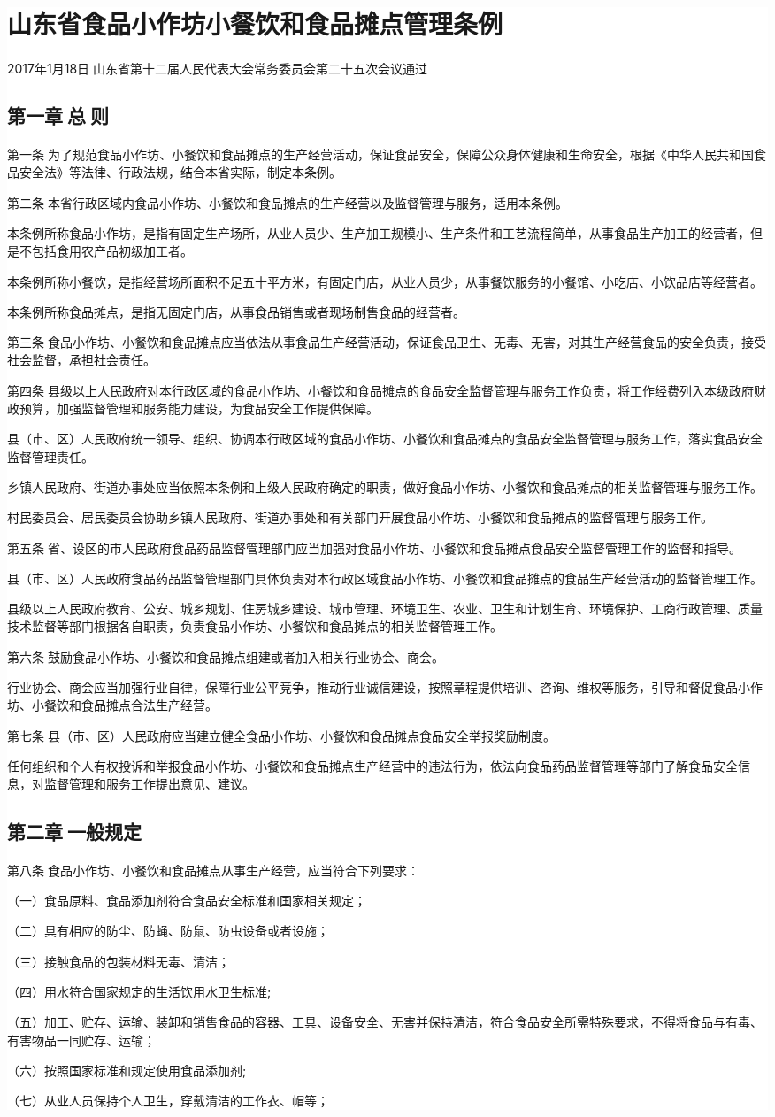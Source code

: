 # 山东省食品小作坊小餐饮和食品摊点管理条例

2017年1月18日 山东省第十二届人民代表大会常务委员会第二十五次会议通过



## 第一章  总  则

第一条 为了规范食品小作坊、小餐饮和食品摊点的生产经营活动，保证食品安全，保障公众身体健康和生命安全，根据《中华人民共和国食品安全法》等法律、行政法规，结合本省实际，制定本条例。

第二条 本省行政区域内食品小作坊、小餐饮和食品摊点的生产经营以及监督管理与服务，适用本条例。

本条例所称食品小作坊，是指有固定生产场所，从业人员少、生产加工规模小、生产条件和工艺流程简单，从事食品生产加工的经营者，但是不包括食用农产品初级加工者。

本条例所称小餐饮，是指经营场所面积不足五十平方米，有固定门店，从业人员少，从事餐饮服务的小餐馆、小吃店、小饮品店等经营者。

本条例所称食品摊点，是指无固定门店，从事食品销售或者现场制售食品的经营者。

第三条 食品小作坊、小餐饮和食品摊点应当依法从事食品生产经营活动，保证食品卫生、无毒、无害，对其生产经营食品的安全负责，接受社会监督，承担社会责任。

第四条 县级以上人民政府对本行政区域的食品小作坊、小餐饮和食品摊点的食品安全监督管理与服务工作负责，将工作经费列入本级政府财政预算，加强监督管理和服务能力建设，为食品安全工作提供保障。

县（市、区）人民政府统一领导、组织、协调本行政区域的食品小作坊、小餐饮和食品摊点的食品安全监督管理与服务工作，落实食品安全监督管理责任。

乡镇人民政府、街道办事处应当依照本条例和上级人民政府确定的职责，做好食品小作坊、小餐饮和食品摊点的相关监督管理与服务工作。

村民委员会、居民委员会协助乡镇人民政府、街道办事处和有关部门开展食品小作坊、小餐饮和食品摊点的监督管理与服务工作。

第五条 省、设区的市人民政府食品药品监督管理部门应当加强对食品小作坊、小餐饮和食品摊点食品安全监督管理工作的监督和指导。

县（市、区）人民政府食品药品监督管理部门具体负责对本行政区域食品小作坊、小餐饮和食品摊点的食品生产经营活动的监督管理工作。

县级以上人民政府教育、公安、城乡规划、住房城乡建设、城市管理、环境卫生、农业、卫生和计划生育、环境保护、工商行政管理、质量技术监督等部门根据各自职责，负责食品小作坊、小餐饮和食品摊点的相关监督管理工作。

第六条 鼓励食品小作坊、小餐饮和食品摊点组建或者加入相关行业协会、商会。

行业协会、商会应当加强行业自律，保障行业公平竞争，推动行业诚信建设，按照章程提供培训、咨询、维权等服务，引导和督促食品小作坊、小餐饮和食品摊点合法生产经营。

第七条 县（市、区）人民政府应当建立健全食品小作坊、小餐饮和食品摊点食品安全举报奖励制度。

任何组织和个人有权投诉和举报食品小作坊、小餐饮和食品摊点生产经营中的违法行为，依法向食品药品监督管理等部门了解食品安全信息，对监督管理和服务工作提出意见、建议。

## 第二章  一般规定

第八条 食品小作坊、小餐饮和食品摊点从事生产经营，应当符合下列要求：

（一）食品原料、食品添加剂符合食品安全标准和国家相关规定；

（二）具有相应的防尘、防蝇、防鼠、防虫设备或者设施；

（三）接触食品的包装材料无毒、清洁；

（四）用水符合国家规定的生活饮用水卫生标准;

（五）加工、贮存、运输、装卸和销售食品的容器、工具、设备安全、无害并保持清洁，符合食品安全所需特殊要求，不得将食品与有毒、有害物品一同贮存、运输；

（六）按照国家标准和规定使用食品添加剂;

（七）从业人员保持个人卫生，穿戴清洁的工作衣、帽等；
